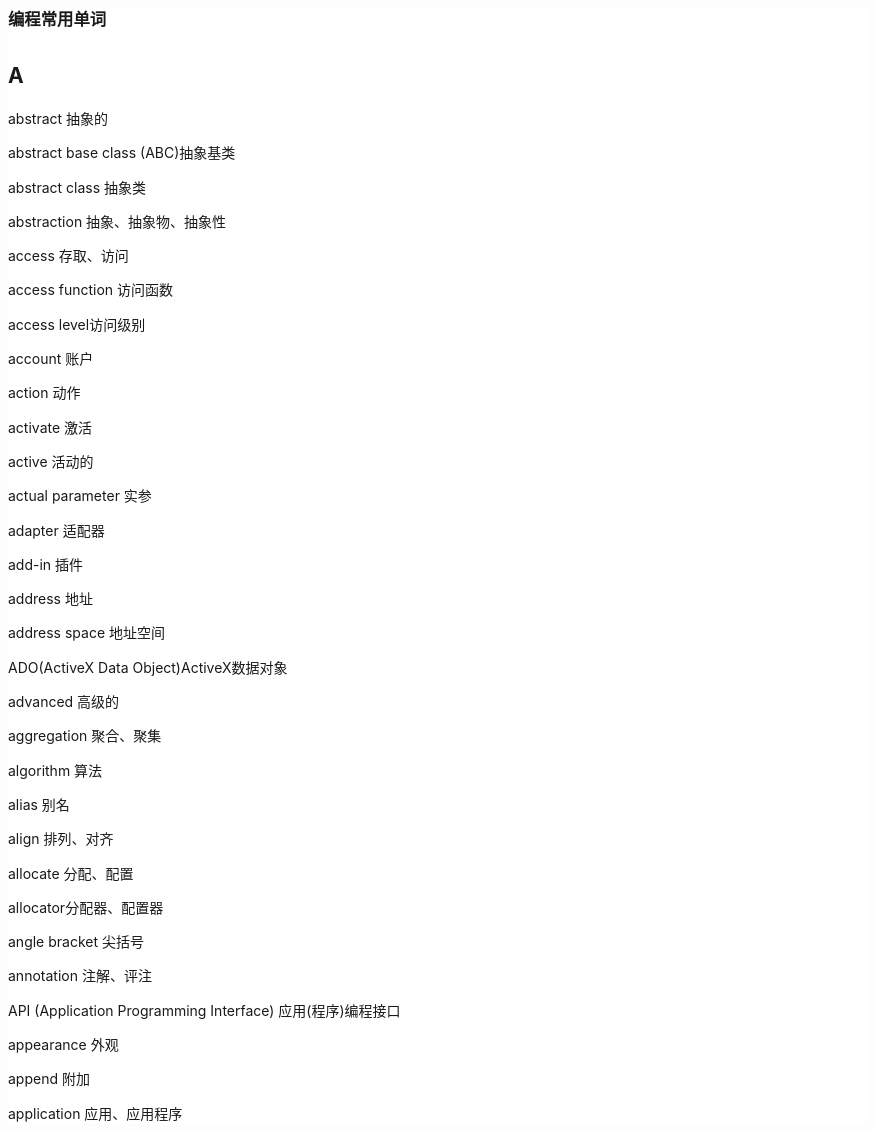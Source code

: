 ### 编程常用单词

## A

abstract 抽象的

abstract base class (ABC)抽象基类

abstract class 抽象类

abstraction 抽象、抽象物、抽象性

access 存取、访问

access function 访问函数

access level访问级别

account 账户

action 动作

activate 激活

active 活动的

actual parameter 实参

adapter 适配器

add-in 插件

address 地址

address space 地址空间

ADO(ActiveX Data Object)ActiveX数据对象

advanced 高级的

aggregation 聚合、聚集

algorithm 算法

alias 别名

align 排列、对齐

allocate 分配、配置

allocator分配器、配置器

angle bracket 尖括号

annotation 注解、评注

API (Application Programming Interface) 应用(程序)编程接口

appearance 外观

append 附加

application 应用、应用程序
